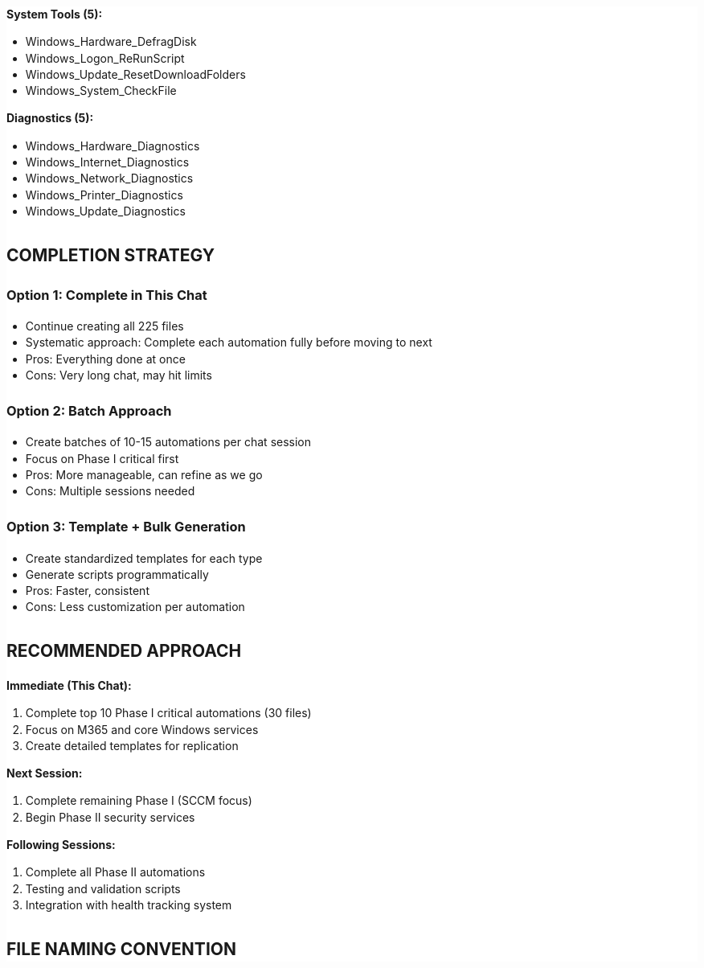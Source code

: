 **System Tools (5):**
- Windows_Hardware_DefragDisk
- Windows_Logon_ReRunScript
- Windows_Update_ResetDownloadFolders
- Windows_System_CheckFile

**Diagnostics (5):**
- Windows_Hardware_Diagnostics
- Windows_Internet_Diagnostics
- Windows_Network_Diagnostics
- Windows_Printer_Diagnostics
- Windows_Update_Diagnostics

## COMPLETION STRATEGY

### Option 1: Complete in This Chat
- Continue creating all 225 files
- Systematic approach: Complete each automation fully before moving to next
- Pros: Everything done at once
- Cons: Very long chat, may hit limits

### Option 2: Batch Approach
- Create batches of 10-15 automations per chat session
- Focus on Phase I critical first
- Pros: More manageable, can refine as we go
- Cons: Multiple sessions needed

### Option 3: Template + Bulk Generation
- Create standardized templates for each type
- Generate scripts programmatically 
- Pros: Faster, consistent
- Cons: Less customization per automation

## RECOMMENDED APPROACH

**Immediate (This Chat):**
1. Complete top 10 Phase I critical automations (30 files)
2. Focus on M365 and core Windows services
3. Create detailed templates for replication

**Next Session:**
1. Complete remaining Phase I (SCCM focus)
2. Begin Phase II security services

**Following Sessions:**
1. Complete all Phase II automations
2. Testing and validation scripts
3. Integration with health tracking system

## FILE NAMING CONVENTION
